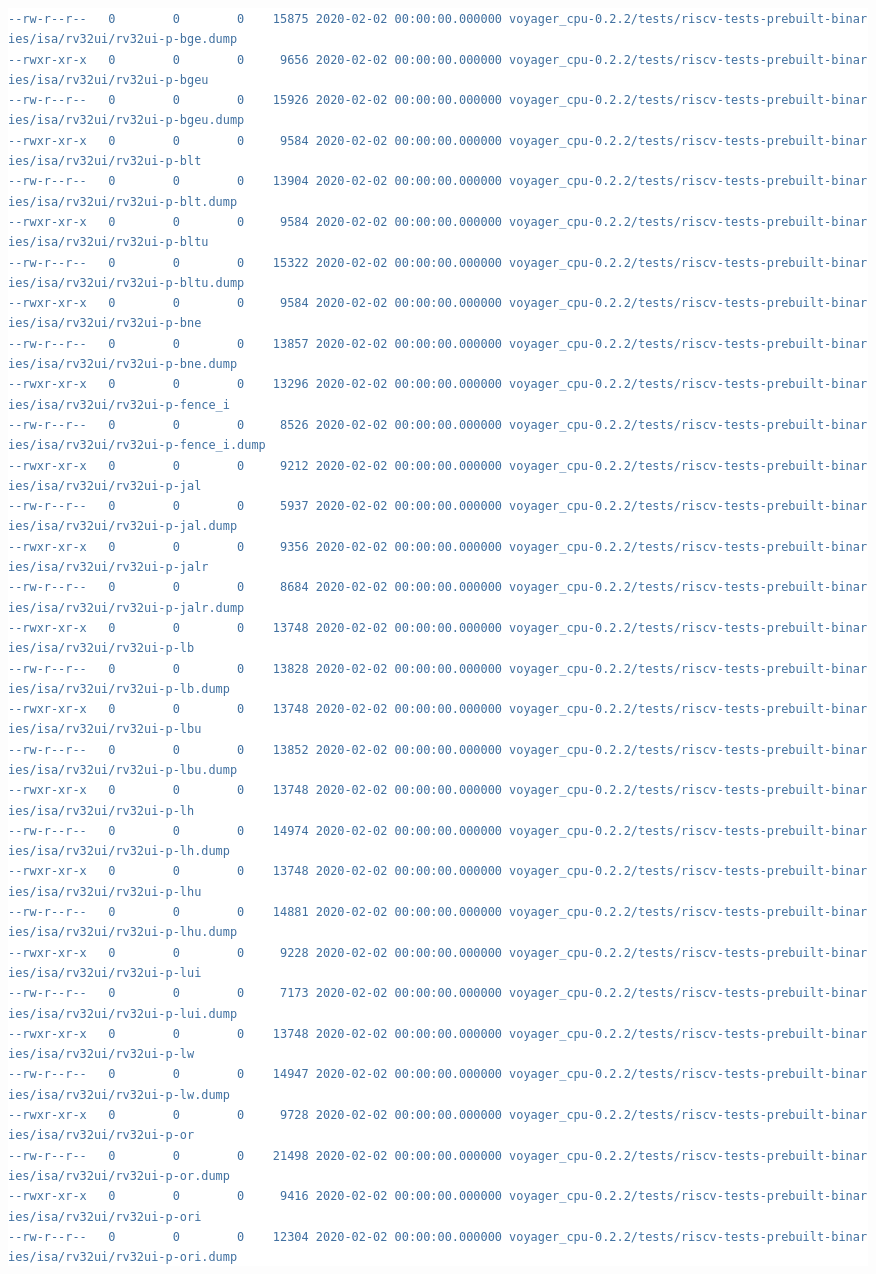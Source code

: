 ```diff
--rw-r--r--   0        0        0    15875 2020-02-02 00:00:00.000000 voyager_cpu-0.2.2/tests/riscv-tests-prebuilt-binaries/isa/rv32ui/rv32ui-p-bge.dump
--rwxr-xr-x   0        0        0     9656 2020-02-02 00:00:00.000000 voyager_cpu-0.2.2/tests/riscv-tests-prebuilt-binaries/isa/rv32ui/rv32ui-p-bgeu
--rw-r--r--   0        0        0    15926 2020-02-02 00:00:00.000000 voyager_cpu-0.2.2/tests/riscv-tests-prebuilt-binaries/isa/rv32ui/rv32ui-p-bgeu.dump
--rwxr-xr-x   0        0        0     9584 2020-02-02 00:00:00.000000 voyager_cpu-0.2.2/tests/riscv-tests-prebuilt-binaries/isa/rv32ui/rv32ui-p-blt
--rw-r--r--   0        0        0    13904 2020-02-02 00:00:00.000000 voyager_cpu-0.2.2/tests/riscv-tests-prebuilt-binaries/isa/rv32ui/rv32ui-p-blt.dump
--rwxr-xr-x   0        0        0     9584 2020-02-02 00:00:00.000000 voyager_cpu-0.2.2/tests/riscv-tests-prebuilt-binaries/isa/rv32ui/rv32ui-p-bltu
--rw-r--r--   0        0        0    15322 2020-02-02 00:00:00.000000 voyager_cpu-0.2.2/tests/riscv-tests-prebuilt-binaries/isa/rv32ui/rv32ui-p-bltu.dump
--rwxr-xr-x   0        0        0     9584 2020-02-02 00:00:00.000000 voyager_cpu-0.2.2/tests/riscv-tests-prebuilt-binaries/isa/rv32ui/rv32ui-p-bne
--rw-r--r--   0        0        0    13857 2020-02-02 00:00:00.000000 voyager_cpu-0.2.2/tests/riscv-tests-prebuilt-binaries/isa/rv32ui/rv32ui-p-bne.dump
--rwxr-xr-x   0        0        0    13296 2020-02-02 00:00:00.000000 voyager_cpu-0.2.2/tests/riscv-tests-prebuilt-binaries/isa/rv32ui/rv32ui-p-fence_i
--rw-r--r--   0        0        0     8526 2020-02-02 00:00:00.000000 voyager_cpu-0.2.2/tests/riscv-tests-prebuilt-binaries/isa/rv32ui/rv32ui-p-fence_i.dump
--rwxr-xr-x   0        0        0     9212 2020-02-02 00:00:00.000000 voyager_cpu-0.2.2/tests/riscv-tests-prebuilt-binaries/isa/rv32ui/rv32ui-p-jal
--rw-r--r--   0        0        0     5937 2020-02-02 00:00:00.000000 voyager_cpu-0.2.2/tests/riscv-tests-prebuilt-binaries/isa/rv32ui/rv32ui-p-jal.dump
--rwxr-xr-x   0        0        0     9356 2020-02-02 00:00:00.000000 voyager_cpu-0.2.2/tests/riscv-tests-prebuilt-binaries/isa/rv32ui/rv32ui-p-jalr
--rw-r--r--   0        0        0     8684 2020-02-02 00:00:00.000000 voyager_cpu-0.2.2/tests/riscv-tests-prebuilt-binaries/isa/rv32ui/rv32ui-p-jalr.dump
--rwxr-xr-x   0        0        0    13748 2020-02-02 00:00:00.000000 voyager_cpu-0.2.2/tests/riscv-tests-prebuilt-binaries/isa/rv32ui/rv32ui-p-lb
--rw-r--r--   0        0        0    13828 2020-02-02 00:00:00.000000 voyager_cpu-0.2.2/tests/riscv-tests-prebuilt-binaries/isa/rv32ui/rv32ui-p-lb.dump
--rwxr-xr-x   0        0        0    13748 2020-02-02 00:00:00.000000 voyager_cpu-0.2.2/tests/riscv-tests-prebuilt-binaries/isa/rv32ui/rv32ui-p-lbu
--rw-r--r--   0        0        0    13852 2020-02-02 00:00:00.000000 voyager_cpu-0.2.2/tests/riscv-tests-prebuilt-binaries/isa/rv32ui/rv32ui-p-lbu.dump
--rwxr-xr-x   0        0        0    13748 2020-02-02 00:00:00.000000 voyager_cpu-0.2.2/tests/riscv-tests-prebuilt-binaries/isa/rv32ui/rv32ui-p-lh
--rw-r--r--   0        0        0    14974 2020-02-02 00:00:00.000000 voyager_cpu-0.2.2/tests/riscv-tests-prebuilt-binaries/isa/rv32ui/rv32ui-p-lh.dump
--rwxr-xr-x   0        0        0    13748 2020-02-02 00:00:00.000000 voyager_cpu-0.2.2/tests/riscv-tests-prebuilt-binaries/isa/rv32ui/rv32ui-p-lhu
--rw-r--r--   0        0        0    14881 2020-02-02 00:00:00.000000 voyager_cpu-0.2.2/tests/riscv-tests-prebuilt-binaries/isa/rv32ui/rv32ui-p-lhu.dump
--rwxr-xr-x   0        0        0     9228 2020-02-02 00:00:00.000000 voyager_cpu-0.2.2/tests/riscv-tests-prebuilt-binaries/isa/rv32ui/rv32ui-p-lui
--rw-r--r--   0        0        0     7173 2020-02-02 00:00:00.000000 voyager_cpu-0.2.2/tests/riscv-tests-prebuilt-binaries/isa/rv32ui/rv32ui-p-lui.dump
--rwxr-xr-x   0        0        0    13748 2020-02-02 00:00:00.000000 voyager_cpu-0.2.2/tests/riscv-tests-prebuilt-binaries/isa/rv32ui/rv32ui-p-lw
--rw-r--r--   0        0        0    14947 2020-02-02 00:00:00.000000 voyager_cpu-0.2.2/tests/riscv-tests-prebuilt-binaries/isa/rv32ui/rv32ui-p-lw.dump
--rwxr-xr-x   0        0        0     9728 2020-02-02 00:00:00.000000 voyager_cpu-0.2.2/tests/riscv-tests-prebuilt-binaries/isa/rv32ui/rv32ui-p-or
--rw-r--r--   0        0        0    21498 2020-02-02 00:00:00.000000 voyager_cpu-0.2.2/tests/riscv-tests-prebuilt-binaries/isa/rv32ui/rv32ui-p-or.dump
--rwxr-xr-x   0        0        0     9416 2020-02-02 00:00:00.000000 voyager_cpu-0.2.2/tests/riscv-tests-prebuilt-binaries/isa/rv32ui/rv32ui-p-ori
--rw-r--r--   0        0        0    12304 2020-02-02 00:00:00.000000 voyager_cpu-0.2.2/tests/riscv-tests-prebuilt-binaries/isa/rv32ui/rv32ui-p-ori.dump
```
